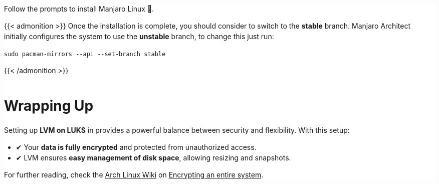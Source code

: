 Follow the prompts to install Manjaro Linux 🐧.

{{< admonition >}}
Once the installation is complete, you should consider to switch to the **stable** branch. Manjaro Architect initially configures the system to use the **unstable** branch, to change this just run:

```shell
sudo pacman-mirrors --api --set-branch stable
```
{{< /admonition >}}

# Wrapping Up

Setting up **LVM on LUKS** in provides a powerful balance between security and flexibility. With this setup:

- ✔ Your **data is fully encrypted** and protected from unauthorized access.
- ✔ LVM ensures **easy management of disk space**, allowing resizing and snapshots.

For further reading, check the [Arch Linux Wiki](https://wiki.archlinux.org/title/Main_page) on [Encrypting an entire system](https://wiki.archlinux.org/title/Dm-crypt/Encrypting_an_entire_system).
